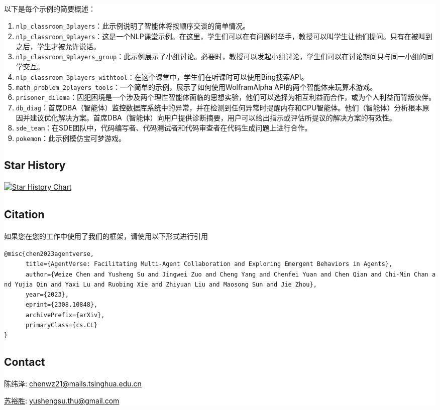 以下是每个示例的简要概述：

1. `nlp_classroom_3players`：此示例说明了智能体将按顺序交谈的简单情况。
2. `nlp_classroom_9players`：这是一个NLP课堂示例。在这里，学生们可以在有问题时举手，教授可以叫学生让他们提问。只有在被叫到之后，学生才被允许说话。
3. `nlp_classroom_9players_group`：此示例展示了小组讨论。必要时，教授可以发起小组讨论，学生们可以在讨论期间只与同一小组的同学交互。
4. `nlp_classroom_3players_withtool`：在这个课堂中，学生们在听课时可以使用Bing搜索API。
5. `math_problem_2players_tools`：一个简单的示例，展示了如何使用WolframAlpha API的两个智能体来玩算术游戏。
6. `prisoner_dilema`：囚犯困境是一个涉及两个理性智能体面临的思想实验，他们可以选择为相互利益而合作，或为个人利益而背叛伙伴。
7. `db_diag`：首席DBA（智能体）监控数据库系统中的异常，并在检测到任何异常时提醒内存和CPU智能体。他们（智能体）分析根本原因并建议优化解决方案。首席DBA（智能体）向用户提供诊断摘要，用户可以给出指示或评估所提议的解决方案的有效性。
8. `sde_team`：在SDE团队中，代码编写者、代码测试者和代码审查者在代码生成问题上进行合作。
9. `pokemon`：此示例模仿宝可梦游戏。


## Star History

[![Star History Chart](https://api.star-history.com/svg?repos=OpenBMB/AgentVerse&type=Date)](https://star-history.com/#OpenBMB/AgentVerse&Date)


## Citation
如果您在您的工作中使用了我们的框架，请使用以下形式进行引用
```
@misc{chen2023agentverse,
      title={AgentVerse: Facilitating Multi-Agent Collaboration and Exploring Emergent Behaviors in Agents}, 
      author={Weize Chen and Yusheng Su and Jingwei Zuo and Cheng Yang and Chenfei Yuan and Chen Qian and Chi-Min Chan and Yujia Qin and Yaxi Lu and Ruobing Xie and Zhiyuan Liu and Maosong Sun and Jie Zhou},
      year={2023},
      eprint={2308.10848},
      archivePrefix={arXiv},
      primaryClass={cs.CL}
}
```

## Contact

陈纬泽: chenwz21@mails.tsinghua.edu.cn

[苏裕胜](https://yushengsu-thu.github.io/): yushengsu.thu@gmail.com

